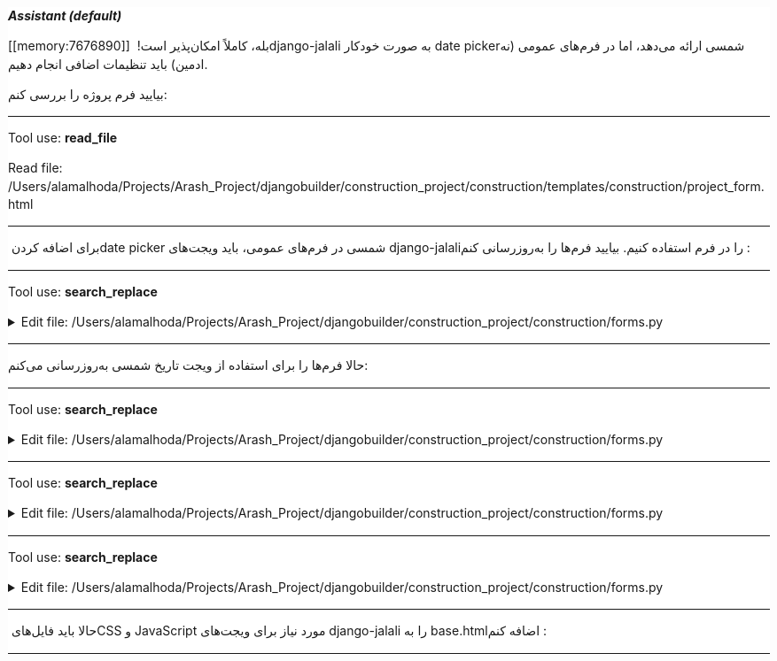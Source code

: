 _**Assistant (default)**_

[[memory:7676890]] بله، کاملاً امکان‌پذیر است! ‏django-jalali‏ به صورت خودکار ‏date picker‏ شمسی ارائه می‌دهد، اما در فرم‌های عمومی (نه ادمین) باید تنظیمات اضافی انجام دهیم.

بیایید فرم پروژه را بررسی کنم:

---

Tool use: **read_file**

Read file: /Users/alamalhoda/Projects/Arash_Project/djangobuilder/construction_project/construction/templates/construction/project_form.html

---

برای اضافه کردن ‏date picker‏ شمسی در فرم‌های عمومی، باید ویجت‌های ‏django-jalali‏ را در فرم استفاده کنیم. بیایید فرم‌ها را به‌روزرسانی کنم:

---

Tool use: **search_replace**


<details><summary>Edit file: /Users/alamalhoda/Projects/Arash_Project/djangobuilder/construction_project/construction/forms.py</summary></details>

---

حالا فرم‌ها را برای استفاده از ویجت تاریخ شمسی به‌روزرسانی می‌کنم:

---

Tool use: **search_replace**


<details><summary>Edit file: /Users/alamalhoda/Projects/Arash_Project/djangobuilder/construction_project/construction/forms.py</summary></details>

---

Tool use: **search_replace**


<details><summary>Edit file: /Users/alamalhoda/Projects/Arash_Project/djangobuilder/construction_project/construction/forms.py</summary></details>

---

Tool use: **search_replace**


<details><summary>Edit file: /Users/alamalhoda/Projects/Arash_Project/djangobuilder/construction_project/construction/forms.py</summary></details>

---

حالا باید فایل‌های ‏CSS‏ و ‏JavaScript‏ مورد نیاز برای ویجت‌های ‏django-jalali‏ را به ‏base.html‏ اضافه کنم:

---
